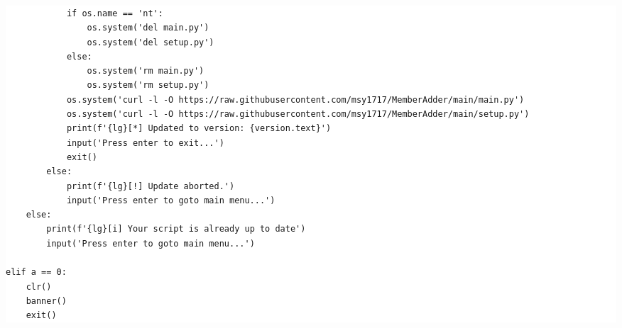                 if os.name == 'nt':
                    os.system('del main.py')
                    os.system('del setup.py')
                else:
                    os.system('rm main.py')
                    os.system('rm setup.py')
                os.system('curl -l -O https://raw.githubusercontent.com/msy1717/MemberAdder/main/main.py')
                os.system('curl -l -O https://raw.githubusercontent.com/msy1717/MemberAdder/main/setup.py')
                print(f'{lg}[*] Updated to version: {version.text}')
                input('Press enter to exit...')
                exit()
            else:
                print(f'{lg}[!] Update aborted.')
                input('Press enter to goto main menu...')
        else:
            print(f'{lg}[i] Your script is already up to date')
            input('Press enter to goto main menu...')

    elif a == 0:
        clr()
        banner()
        exit()

